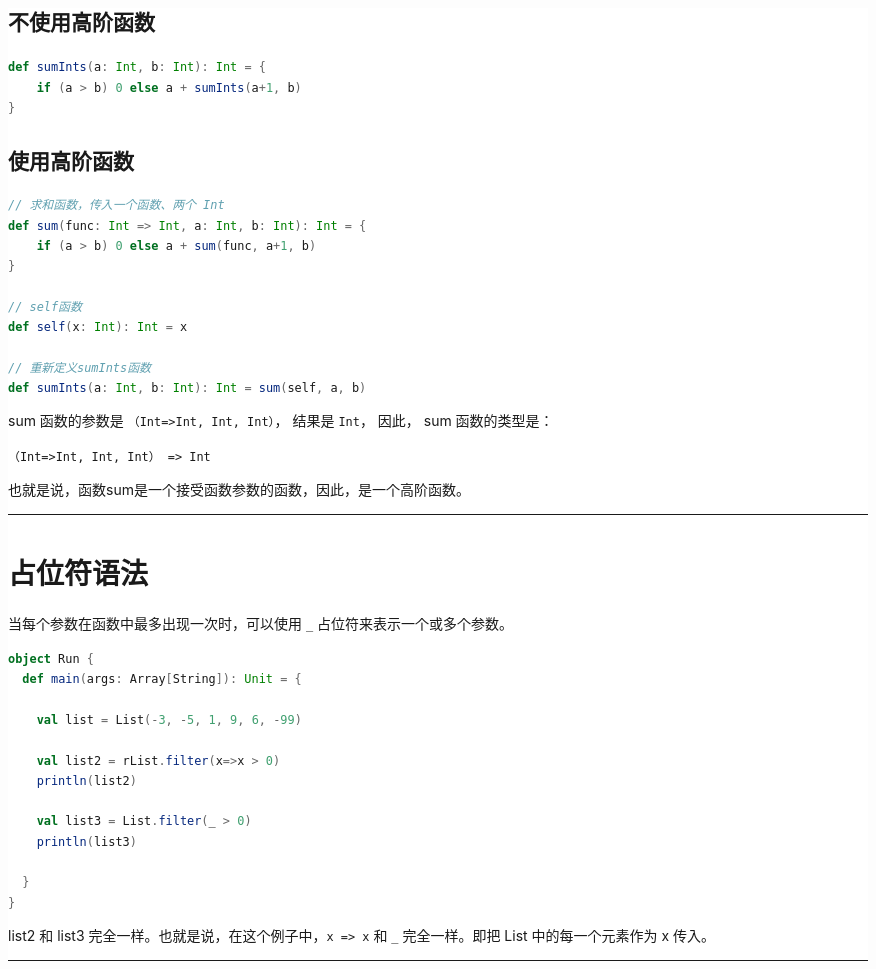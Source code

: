 ## 不使用高阶函数

```scala
def sumInts(a: Int, b: Int): Int = {
    if (a > b) 0 else a + sumInts(a+1, b)
}
```

## 使用高阶函数

```scala
// 求和函数，传入一个函数、两个 Int
def sum(func: Int => Int, a: Int, b: Int): Int = {
    if (a > b) 0 else a + sum(func, a+1, b)
}

// self函数
def self(x: Int): Int = x

// 重新定义sumInts函数
def sumInts(a: Int, b: Int): Int = sum(self, a, b)
```

sum 函数的参数是 `（Int=>Int, Int, Int）`， 结果是 `Int`， 因此， sum 函数的类型是：

```
（Int=>Int, Int, Int） => Int
```

也就是说，函数sum是一个接受函数参数的函数，因此，是一个高阶函数。

---

# 占位符语法

当每个参数在函数中最多出现一次时，可以使用 `_` 占位符来表示一个或多个参数。

```scala
object Run {
  def main(args: Array[String]): Unit = {

    val list = List(-3, -5, 1, 9, 6, -99)

    val list2 = rList.filter(x=>x > 0)
    println(list2)

    val list3 = List.filter(_ > 0)
    println(list3)

  }
}
```
list2 和 list3 完全一样。也就是说，在这个例子中，`x => x` 和 `_` 完全一样。即把 List 中的每一个元素作为 x 传入。

---